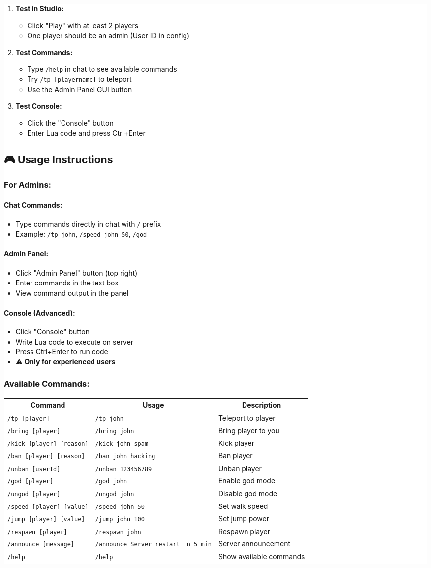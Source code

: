 1. **Test in Studio:**
   - Click "Play" with at least 2 players
   - One player should be an admin (User ID in config)

2. **Test Commands:**
   - Type `/help` in chat to see available commands
   - Try `/tp [playername]` to teleport
   - Use the Admin Panel GUI button

3. **Test Console:**
   - Click the "Console" button
   - Enter Lua code and press Ctrl+Enter

## 🎮 Usage Instructions

### For Admins:

#### Chat Commands:
- Type commands directly in chat with `/` prefix
- Example: `/tp john`, `/speed john 50`, `/god`

#### Admin Panel:
- Click "Admin Panel" button (top right)
- Enter commands in the text box
- View command output in the panel

#### Console (Advanced):
- Click "Console" button
- Write Lua code to execute on server
- Press Ctrl+Enter to run code
- **⚠️ Only for experienced users**

### Available Commands:

| Command | Usage | Description |
|---------|-------|-------------|
| `/tp [player]` | `/tp john` | Teleport to player |
| `/bring [player]` | `/bring john` | Bring player to you |
| `/kick [player] [reason]` | `/kick john spam` | Kick player |
| `/ban [player] [reason]` | `/ban john hacking` | Ban player |
| `/unban [userId]` | `/unban 123456789` | Unban player |
| `/god [player]` | `/god john` | Enable god mode |
| `/ungod [player]` | `/ungod john` | Disable god mode |
| `/speed [player] [value]` | `/speed john 50` | Set walk speed |
| `/jump [player] [value]` | `/jump john 100` | Set jump power |
| `/respawn [player]` | `/respawn john` | Respawn player |
| `/announce [message]` | `/announce Server restart in 5 min` | Server announcement |
| `/help` | `/help` | Show available commands |
